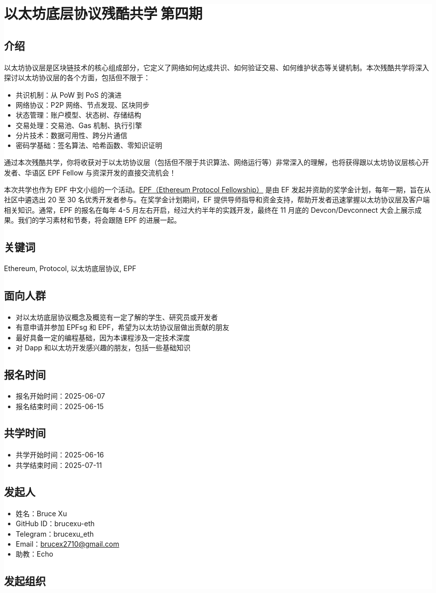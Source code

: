 # 以太坊底层协议残酷共学 第四期

## 介绍

以太坊协议层是区块链技术的核心组成部分，它定义了网络如何达成共识、如何验证交易、如何维护状态等关键机制。本次残酷共学将深入探讨以太坊协议层的各个方面，包括但不限于：

- 共识机制：从 PoW 到 PoS 的演进
- 网络协议：P2P 网络、节点发现、区块同步
- 状态管理：账户模型、状态树、存储结构
- 交易处理：交易池、Gas 机制、执行引擎
- 分片技术：数据可用性、跨分片通信
- 密码学基础：签名算法、哈希函数、零知识证明

通过本次残酷共学，你将收获对于以太坊协议层（包括但不限于共识算法、网络运行等）非常深入的理解，也将获得跟以太坊协议层核心开发者、华语区 EPF Fellow 与资深开发的直接交流机会！

本次共学也作为 EPF 中文小组的一个活动。[EPF（Ethereum Protocol Fellowship）](https://github.com/eth-protocol-fellows/cohort-five/blob/main/program-guide/program-details.md) 是由 EF 发起并资助的奖学金计划，每年一期，旨在从社区中遴选出 20 至 30 名优秀开发者参与。在奖学金计划期间，EF 提供导师指导和资金支持，帮助开发者迅速掌握以太坊协议层及客户端相关知识。通常，EPF 的报名在每年 4-5 月左右开启，经过大约半年的实践开发，最终在 11 月底的 Devcon/Devconnect 大会上展示成果。我们的学习素材和节奏，将会跟随 EPF 的进展一起。

## 关键词

Ethereum, Protocol, 以太坊底层协议, EPF

## 面向人群

- 对以太坊底层协议概念及概览有一定了解的学生、研究员或开发者
- 有意申请并参加 EPFsg 和 EPF，希望为以太坊协议层做出贡献的朋友
- 最好具备一定的编程基础，因为本课程涉及一定技术深度
- 对 Dapp 和以太坊开发感兴趣的朋友，包括一些基础知识

## 报名时间

- 报名开始时间：2025-06-07
- 报名结束时间：2025-06-15

## 共学时间

- 共学开始时间：2025-06-16
- 共学结束时间：2025-07-11

## 发起人

- 姓名：Bruce Xu
- GitHub ID：brucexu-eth
- Telegram：brucexu_eth
- Email：brucex2710@gmail.com
- 助教：Echo

## 发起组织
